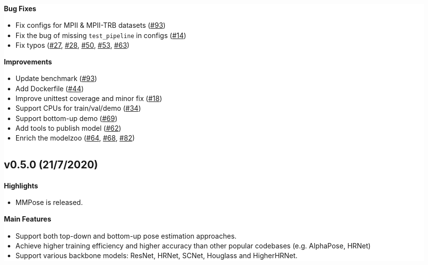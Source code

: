 **Bug Fixes**

- Fix configs for MPII & MPII-TRB datasets ([\#93](https://github.com/open-mmlab/mmpose/pull/93))
- Fix the bug of missing `test_pipeline` in configs ([\#14](https://github.com/open-mmlab/mmpose/pull/14))
- Fix typos ([\#27](https://github.com/open-mmlab/mmpose/pull/27), [\#28](https://github.com/open-mmlab/mmpose/pull/28), [\#50](https://github.com/open-mmlab/mmpose/pull/50), [\#53](https://github.com/open-mmlab/mmpose/pull/53), [\#63](https://github.com/open-mmlab/mmpose/pull/63))

**Improvements**

- Update benchmark ([\#93](https://github.com/open-mmlab/mmpose/pull/93))
- Add Dockerfile ([\#44](https://github.com/open-mmlab/mmpose/pull/44))
- Improve unittest coverage and minor fix ([\#18](https://github.com/open-mmlab/mmpose/pull/18))
- Support CPUs for train/val/demo ([\#34](https://github.com/open-mmlab/mmpose/pull/34))
- Support bottom-up demo ([\#69](https://github.com/open-mmlab/mmpose/pull/69))
- Add tools to publish model ([\#62](https://github.com/open-mmlab/mmpose/pull/62))
- Enrich the modelzoo ([\#64](https://github.com/open-mmlab/mmpose/pull/64), [\#68](https://github.com/open-mmlab/mmpose/pull/68), [\#82](https://github.com/open-mmlab/mmpose/pull/82))

## v0.5.0 (21/7/2020)

**Highlights**

- MMPose is released.

**Main Features**

- Support both top-down and bottom-up pose estimation approaches.
- Achieve higher training efficiency and higher accuracy than other popular codebases (e.g. AlphaPose, HRNet)
- Support various backbone models: ResNet, HRNet, SCNet, Houglass and HigherHRNet.
